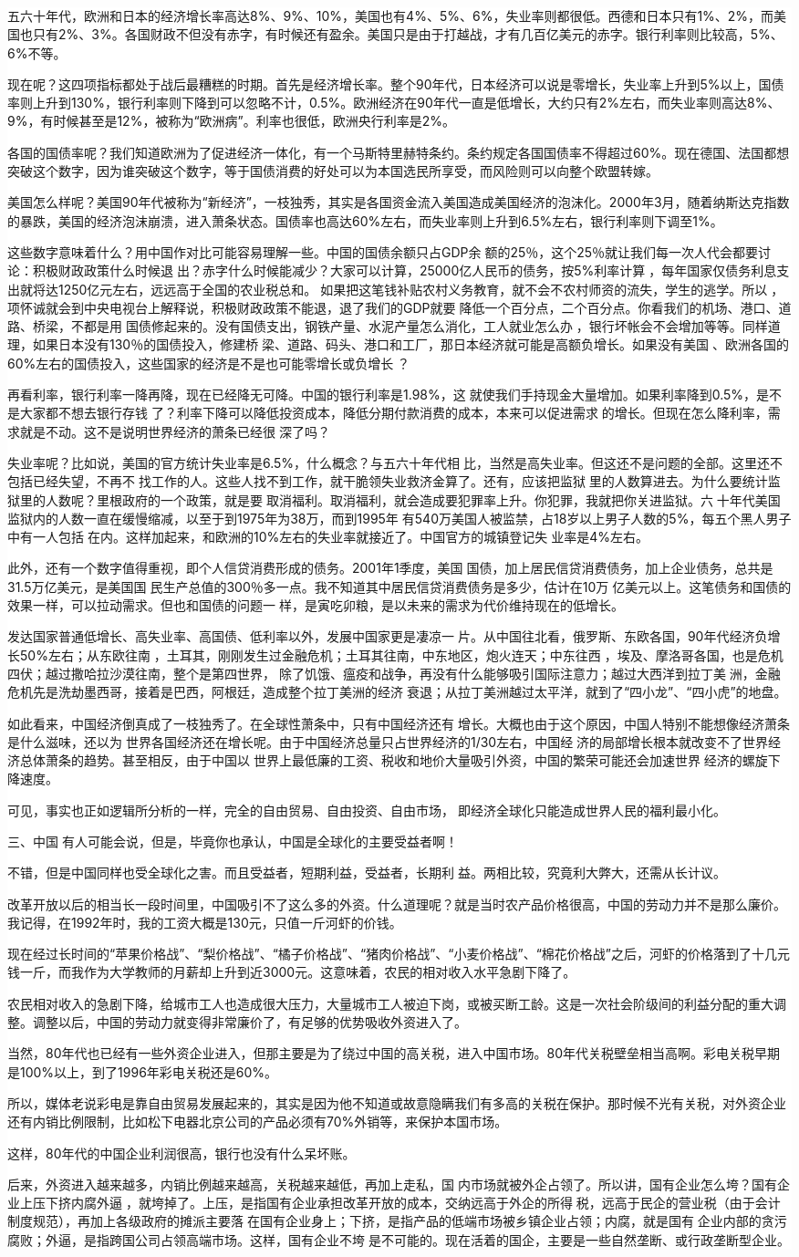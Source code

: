 五六十年代，欧洲和日本的经济增长率高达8%、9%、10%，美国也有4%、5%、6%，失业率则都很低。西德和日本只有1%、2%，而美国也只有2%、3%。各国财政不但没有赤字，有时候还有盈余。美国只是由于打越战，才有几百亿美元的赤字。银行利率则比较高，5%、6%不等。

现在呢？这四项指标都处于战后最糟糕的时期。首先是经济增长率。整个90年代，日本经济可以说是零增长，失业率上升到5%以上，国债率则上升到130%，银行利率则下降到可以忽略不计，0.5%。欧洲经济在90年代一直是低增长，大约只有2%左右，而失业率则高达8%、9%，有时候甚至是12%，被称为“欧洲病”。利率也很低，欧洲央行利率是2%。

各国的国债率呢？我们知道欧洲为了促进经济一体化，有一个马斯特里赫特条约。条约规定各国国债率不得超过60%。现在德国、法国都想突破这个数字，因为谁突破这个数字，等于国债消费的好处可以为本国选民所享受，而风险则可以向整个欧盟转嫁。

美国怎么样呢？美国90年代被称为“新经济”，一枝独秀，其实是各国资金流入美国造成美国经济的泡沫化。2000年3月，随着纳斯达克指数的暴跌，美国的经济泡沫崩溃，进入萧条状态。国债率也高达60%左右，而失业率则上升到6.5%左右，银行利率则下调至1%。

这些数字意味着什么？用中国作对比可能容易理解一些。中国的国债余额只占GDP余  额的25％，这个25％就让我们每一次人代会都要讨论：积极财政政策什么时候退  出？赤字什么时候能减少？大家可以计算，25000亿人民币的债务，按5%利率计算  ，每年国家仅债务利息支出就将达1250亿元左右，远远高于全国的农业税总和。  如果把这笔钱补贴农村义务教育，就不会不农村师资的流失，学生的逃学。所以  ，项怀诚就会到中央电视台上解释说，积极财政政策不能退，退了我们的GDP就要  降低一个百分点，二个百分点。你看我们的机场、港口、道路、桥梁，不都是用  国债修起来的。没有国债支出，钢铁产量、水泥产量怎么消化，工人就业怎么办  ，银行坏帐会不会增加等等。同样道理，如果日本没有130％的国债投入，修建桥  梁、道路、码头、港口和工厂，那日本经济就可能是高额负增长。如果没有美国  、欧洲各国的60%左右的国债投入，这些国家的经济是不是也可能零增长或负增长  ？ 

再看利率，银行利率一降再降，现在已经降无可降。中国的银行利率是1.98%，这  就使我们手持现金大量增加。如果利率降到0.5%，是不是大家都不想去银行存钱  了？利率下降可以降低投资成本，降低分期付款消费的成本，本来可以促进需求  的增长。但现在怎么降利率，需求就是不动。这不是说明世界经济的萧条已经很  深了吗？ 

失业率呢？比如说，美国的官方统计失业率是6.5%，什么概念？与五六十年代相  比，当然是高失业率。但这还不是问题的全部。这里还不包括已经失望，不再不  找工作的人。这些人找不到工作，就干脆领失业救济金算了。还有，应该把监狱  里的人数算进去。为什么要统计监狱里的人数呢？里根政府的一个政策，就是要  取消福利。取消福利，就会造成要犯罪率上升。你犯罪，我就把你关进监狱。六  十年代美国监狱内的人数一直在缓慢缩减，以至于到1975年为38万，而到1995年  有540万美国人被监禁，占18岁以上男子人数的5%，每五个黑人男子中有一人包括  在内。这样加起来，和欧洲的10%左右的失业率就接近了。中国官方的城镇登记失  业率是4%左右。 

此外，还有一个数字值得重视，即个人信贷消费形成的债务。2001年1季度，美国  国债，加上居民信贷消费债务，加上企业债务，总共是31.5万亿美元，是美国国  民生产总值的300％多一点。我不知道其中居民信贷消费债务是多少，估计在10万  亿美元以上。这笔债务和国债的效果一样，可以拉动需求。但也和国债的问题一  样，是寅吃卯粮，是以未来的需求为代价维持现在的低增长。 

发达国家普通低增长、高失业率、高国债、低利率以外，发展中国家更是凄凉一  片。从中国往北看，俄罗斯、东欧各国，90年代经济负增长50%左右；从东欧往南  ，土耳其，刚刚发生过金融危机；土耳其往南，中东地区，炮火连天；中东往西  ，埃及、摩洛哥各国，也是危机四伏；越过撒哈拉沙漠往南，整个是第四世界，  除了饥饿、瘟疫和战争，再没有什么能够吸引国际注意力；越过大西洋到拉丁美  洲，金融危机先是洗劫墨西哥，接着是巴西，阿根廷，造成整个拉丁美洲的经济  衰退；从拉丁美洲越过太平洋，就到了“四小龙”、“四小虎”的地盘。 

如此看来，中国经济倒真成了一枝独秀了。在全球性萧条中，只有中国经济还有  增长。大概也由于这个原因，中国人特别不能想像经济萧条是什么滋味，还以为  世界各国经济还在增长呢。由于中国经济总量只占世界经济的1/30左右，中国经  济的局部增长根本就改变不了世界经济总体萧条的趋势。甚至相反，由于中国以  世界上最低廉的工资、税收和地价大量吸引外资，中国的繁荣可能还会加速世界  经济的螺旋下降速度。 

可见，事实也正如逻辑所分析的一样，完全的自由贸易、自由投资、自由市场，  即经济全球化只能造成世界人民的福利最小化。 

三、中国  有人可能会说，但是，毕竟你也承认，中国是全球化的主要受益者啊！ 

不错，但是中国同样也受全球化之害。而且受益者，短期利益，受益者，长期利  益。两相比较，究竟利大弊大，还需从长计议。 

改革开放以后的相当长一段时间里，中国吸引不了这么多的外资。什么道理呢？就是当时农产品价格很高，中国的劳动力并不是那么廉价。我记得，在1992年时，我的工资大概是130元，只值一斤河虾的价钱。

现在经过长时间的“苹果价格战”、“梨价格战”、“橘子价格战”、“猪肉价格战”、“小麦价格战”、“棉花价格战”之后，河虾的价格落到了十几元钱一斤，而我作为大学教师的月薪却上升到近3000元。这意味着，农民的相对收入水平急剧下降了。

农民相对收入的急剧下降，给城市工人也造成很大压力，大量城市工人被迫下岗，或被买断工龄。这是一次社会阶级间的利益分配的重大调整。调整以后，中国的劳动力就变得非常廉价了，有足够的优势吸收外资进入了。

当然，80年代也已经有一些外资企业进入，但那主要是为了绕过中国的高关税，进入中国市场。80年代关税壁垒相当高啊。彩电关税早期是100%以上，到了1996年彩电关税还是60%。

所以，媒体老说彩电是靠自由贸易发展起来的，其实是因为他不知道或故意隐瞒我们有多高的关税在保护。那时候不光有关税，对外资企业还有内销比例限制，比如松下电器北京公司的产品必须有70%外销等，来保护本国市场。

这样，80年代的中国企业利润很高，银行也没有什么呆坏账。

后来，外资进入越来越多，内销比例越来越高，关税越来越低，再加上走私，国  内市场就被外企占领了。所以讲，国有企业怎么垮？国有企业上压下挤内腐外逼  ，就垮掉了。上压，是指国有企业承担改革开放的成本，交纳远高于外企的所得  税，远高于民企的营业税（由于会计制度规范），再加上各级政府的摊派主要落  在国有企业身上；下挤，是指产品的低端市场被乡镇企业占领；内腐，就是国有  企业内部的贪污腐败；外逼，是指跨国公司占领高端市场。这样，国有企业不垮  是不可能的。现在活着的国企，主要是一些自然垄断、或行政垄断型企业。 
